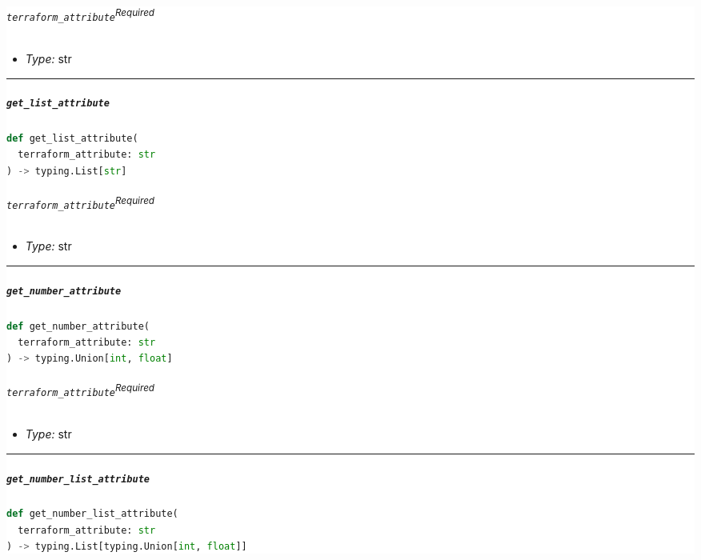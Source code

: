 ###### `terraform_attribute`<sup>Required</sup> <a name="terraform_attribute" id="@cdktf/provider-consul.dataConsulPeering.DataConsulPeering.getBooleanMapAttribute.parameter.terraformAttribute"></a>

- *Type:* str

---

##### `get_list_attribute` <a name="get_list_attribute" id="@cdktf/provider-consul.dataConsulPeering.DataConsulPeering.getListAttribute"></a>

```python
def get_list_attribute(
  terraform_attribute: str
) -> typing.List[str]
```

###### `terraform_attribute`<sup>Required</sup> <a name="terraform_attribute" id="@cdktf/provider-consul.dataConsulPeering.DataConsulPeering.getListAttribute.parameter.terraformAttribute"></a>

- *Type:* str

---

##### `get_number_attribute` <a name="get_number_attribute" id="@cdktf/provider-consul.dataConsulPeering.DataConsulPeering.getNumberAttribute"></a>

```python
def get_number_attribute(
  terraform_attribute: str
) -> typing.Union[int, float]
```

###### `terraform_attribute`<sup>Required</sup> <a name="terraform_attribute" id="@cdktf/provider-consul.dataConsulPeering.DataConsulPeering.getNumberAttribute.parameter.terraformAttribute"></a>

- *Type:* str

---

##### `get_number_list_attribute` <a name="get_number_list_attribute" id="@cdktf/provider-consul.dataConsulPeering.DataConsulPeering.getNumberListAttribute"></a>

```python
def get_number_list_attribute(
  terraform_attribute: str
) -> typing.List[typing.Union[int, float]]
```
